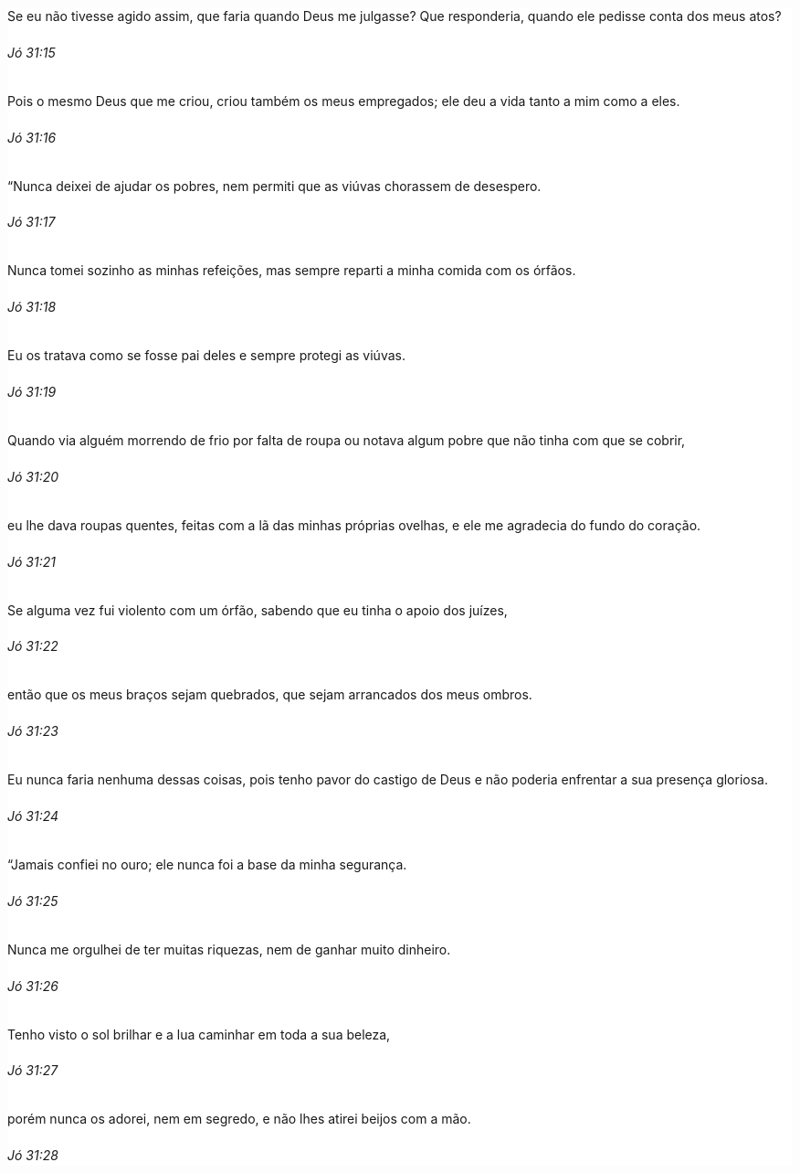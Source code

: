 Se eu não tivesse agido assim, que faria quando Deus me julgasse? Que responderia, quando ele pedisse conta dos meus atos?

###### Jó 31:15

Pois o mesmo Deus que me criou, criou também os meus empregados; ele deu a vida tanto a mim como a eles.

###### Jó 31:16

“Nunca deixei de ajudar os pobres, nem permiti que as viúvas chorassem de desespero.

###### Jó 31:17

Nunca tomei sozinho as minhas refeições, mas sempre reparti a minha comida com os órfãos.

###### Jó 31:18

Eu os tratava como se fosse pai deles e sempre protegi as viúvas.

###### Jó 31:19

Quando via alguém morrendo de frio por falta de roupa ou notava algum pobre que não tinha com que se cobrir,

###### Jó 31:20

eu lhe dava roupas quentes, feitas com a lã das minhas próprias ovelhas, e ele me agradecia do fundo do coração.

###### Jó 31:21

Se alguma vez fui violento com um órfão, sabendo que eu tinha o apoio dos juízes,

###### Jó 31:22

então que os meus braços sejam quebrados, que sejam arrancados dos meus ombros.

###### Jó 31:23

Eu nunca faria nenhuma dessas coisas, pois tenho pavor do castigo de Deus e não poderia enfrentar a sua presença gloriosa.

###### Jó 31:24

“Jamais confiei no ouro; ele nunca foi a base da minha segurança.

###### Jó 31:25

Nunca me orgulhei de ter muitas riquezas, nem de ganhar muito dinheiro.

###### Jó 31:26

Tenho visto o sol brilhar e a lua caminhar em toda a sua beleza,

###### Jó 31:27

porém nunca os adorei, nem em segredo, e não lhes atirei beijos com a mão.

###### Jó 31:28
